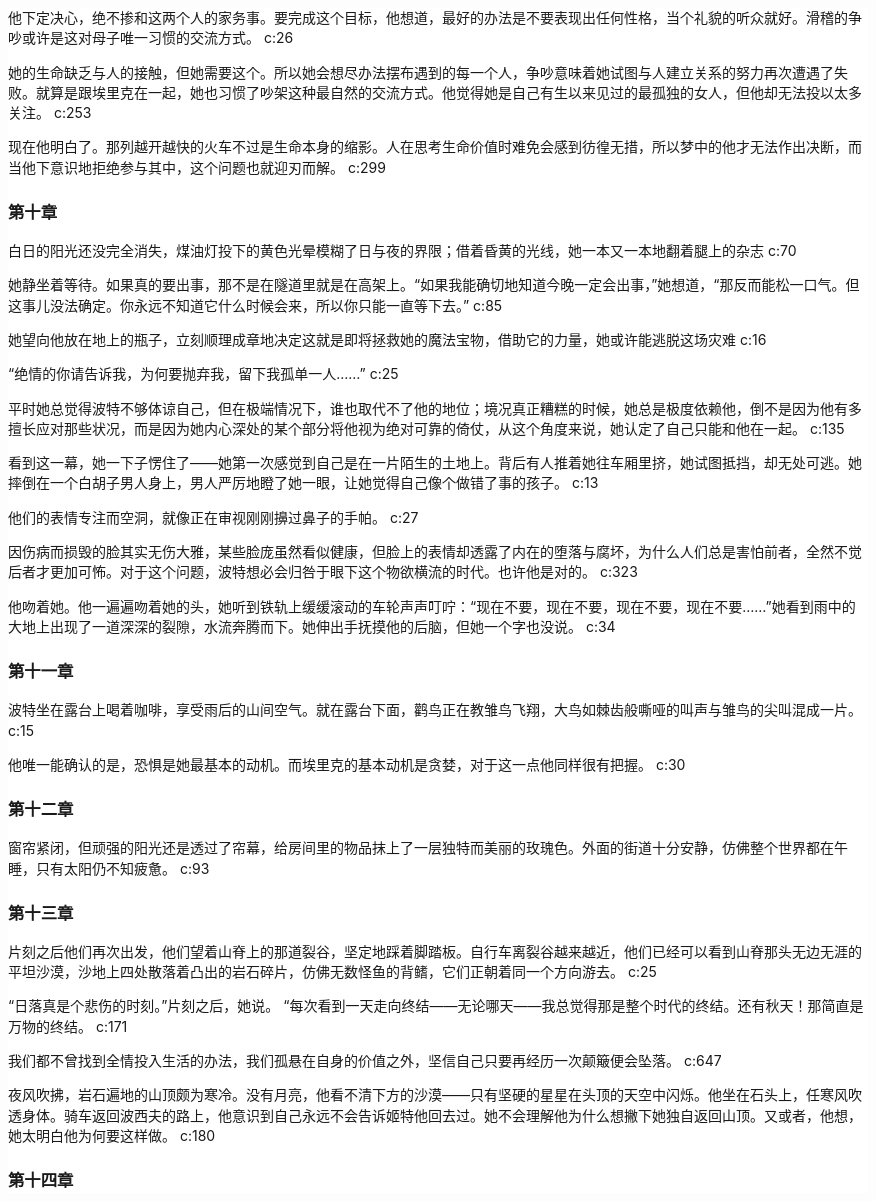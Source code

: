 他下定决心，绝不掺和这两个人的家务事。要完成这个目标，他想道，最好的办法是不要表现出任何性格，当个礼貌的听众就好。滑稽的争吵或许是这对母子唯一习惯的交流方式。 c:26

她的生命缺乏与人的接触，但她需要这个。所以她会想尽办法摆布遇到的每一个人，争吵意味着她试图与人建立关系的努力再次遭遇了失败。就算是跟埃里克在一起，她也习惯了吵架这种最自然的交流方式。他觉得她是自己有生以来见过的最孤独的女人，但他却无法投以太多关注。 c:253

现在他明白了。那列越开越快的火车不过是生命本身的缩影。人在思考生命价值时难免会感到彷徨无措，所以梦中的他才无法作出决断，而当他下意识地拒绝参与其中，这个问题也就迎刃而解。 c:299

### 第十章

白日的阳光还没完全消失，煤油灯投下的黄色光晕模糊了日与夜的界限；借着昏黄的光线，她一本又一本地翻着腿上的杂志 c:70

她静坐着等待。如果真的要出事，那不是在隧道里就是在高架上。“如果我能确切地知道今晚一定会出事，”她想道，“那反而能松一口气。但这事儿没法确定。你永远不知道它什么时候会来，所以你只能一直等下去。” c:85

她望向他放在地上的瓶子，立刻顺理成章地决定这就是即将拯救她的魔法宝物，借助它的力量，她或许能逃脱这场灾难 c:16

“绝情的你请告诉我，为何要抛弃我，留下我孤单一人……” c:25

平时她总觉得波特不够体谅自己，但在极端情况下，谁也取代不了他的地位；境况真正糟糕的时候，她总是极度依赖他，倒不是因为他有多擅长应对那些状况，而是因为她内心深处的某个部分将他视为绝对可靠的倚仗，从这个角度来说，她认定了自己只能和他在一起。 c:135

看到这一幕，她一下子愣住了——她第一次感觉到自己是在一片陌生的土地上。背后有人推着她往车厢里挤，她试图抵挡，却无处可逃。她摔倒在一个白胡子男人身上，男人严厉地瞪了她一眼，让她觉得自己像个做错了事的孩子。 c:13

他们的表情专注而空洞，就像正在审视刚刚擤过鼻子的手帕。 c:27

因伤病而损毁的脸其实无伤大雅，某些脸庞虽然看似健康，但脸上的表情却透露了内在的堕落与腐坏，为什么人们总是害怕前者，全然不觉后者才更加可怖。对于这个问题，波特想必会归咎于眼下这个物欲横流的时代。也许他是对的。 c:323

他吻着她。他一遍遍吻着她的头，她听到铁轨上缓缓滚动的车轮声声叮咛：“现在不要，现在不要，现在不要，现在不要……”她看到雨中的大地上出现了一道深深的裂隙，水流奔腾而下。她伸出手抚摸他的后脑，但她一个字也没说。
 c:34

### 第十一章

波特坐在露台上喝着咖啡，享受雨后的山间空气。就在露台下面，鹳鸟正在教雏鸟飞翔，大鸟如棘齿般嘶哑的叫声与雏鸟的尖叫混成一片。
 c:15

他唯一能确认的是，恐惧是她最基本的动机。而埃里克的基本动机是贪婪，对于这一点他同样很有把握。 c:30

### 第十二章

窗帘紧闭，但顽强的阳光还是透过了帘幕，给房间里的物品抹上了一层独特而美丽的玫瑰色。外面的街道十分安静，仿佛整个世界都在午睡，只有太阳仍不知疲惫。 c:93

### 第十三章

片刻之后他们再次出发，他们望着山脊上的那道裂谷，坚定地踩着脚踏板。自行车离裂谷越来越近，他们已经可以看到山脊那头无边无涯的平坦沙漠，沙地上四处散落着凸出的岩石碎片，仿佛无数怪鱼的背鳍，它们正朝着同一个方向游去。 c:25

“日落真是个悲伤的时刻。”片刻之后，她说。
“每次看到一天走向终结——无论哪天——我总觉得那是整个时代的终结。还有秋天！那简直是万物的终结。 c:171

我们都不曾找到全情投入生活的办法，我们孤悬在自身的价值之外，坚信自己只要再经历一次颠簸便会坠落。 c:647

夜风吹拂，岩石遍地的山顶颇为寒冷。没有月亮，他看不清下方的沙漠——只有坚硬的星星在头顶的天空中闪烁。他坐在石头上，任寒风吹透身体。骑车返回波西夫的路上，他意识到自己永远不会告诉姬特他回去过。她不会理解他为什么想撇下她独自返回山顶。又或者，他想，她太明白他为何要这样做。 c:180

### 第十四章
